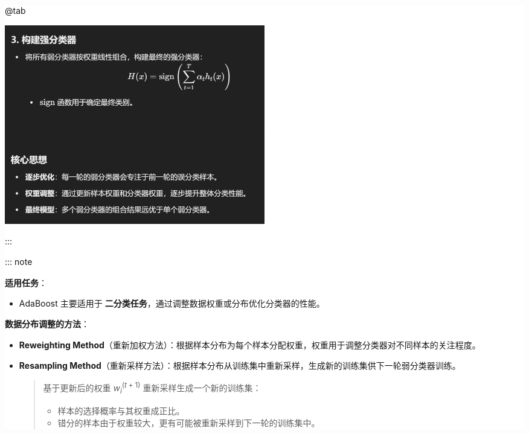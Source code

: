 @tab

<img src="./ch10.assets/image-20241226115547040.png" alt="image-20241226115547040" style="zoom:50%;" />

:::



::: note

**适用任务**：

- AdaBoost 主要适用于 **二分类任务**，通过调整数据权重或分布优化分类器的性能。

**数据分布调整的方法**：

- **Reweighting Method**（重新加权方法）：根据样本分布为每个样本分配权重，权重用于调整分类器对不同样本的关注程度。

- **Resampling Method**（重新采样方法）：根据样本分布从训练集中重新采样，生成新的训练集供下一轮弱分类器训练。

    > 基于更新后的权重 $w_i^{(t+1)}$ 重新采样生成一个新的训练集：
    >
    > - 样本的选择概率与其权重成正比。
    > - 错分的样本由于权重较大，更有可能被重新采样到下一轮的训练集中。
